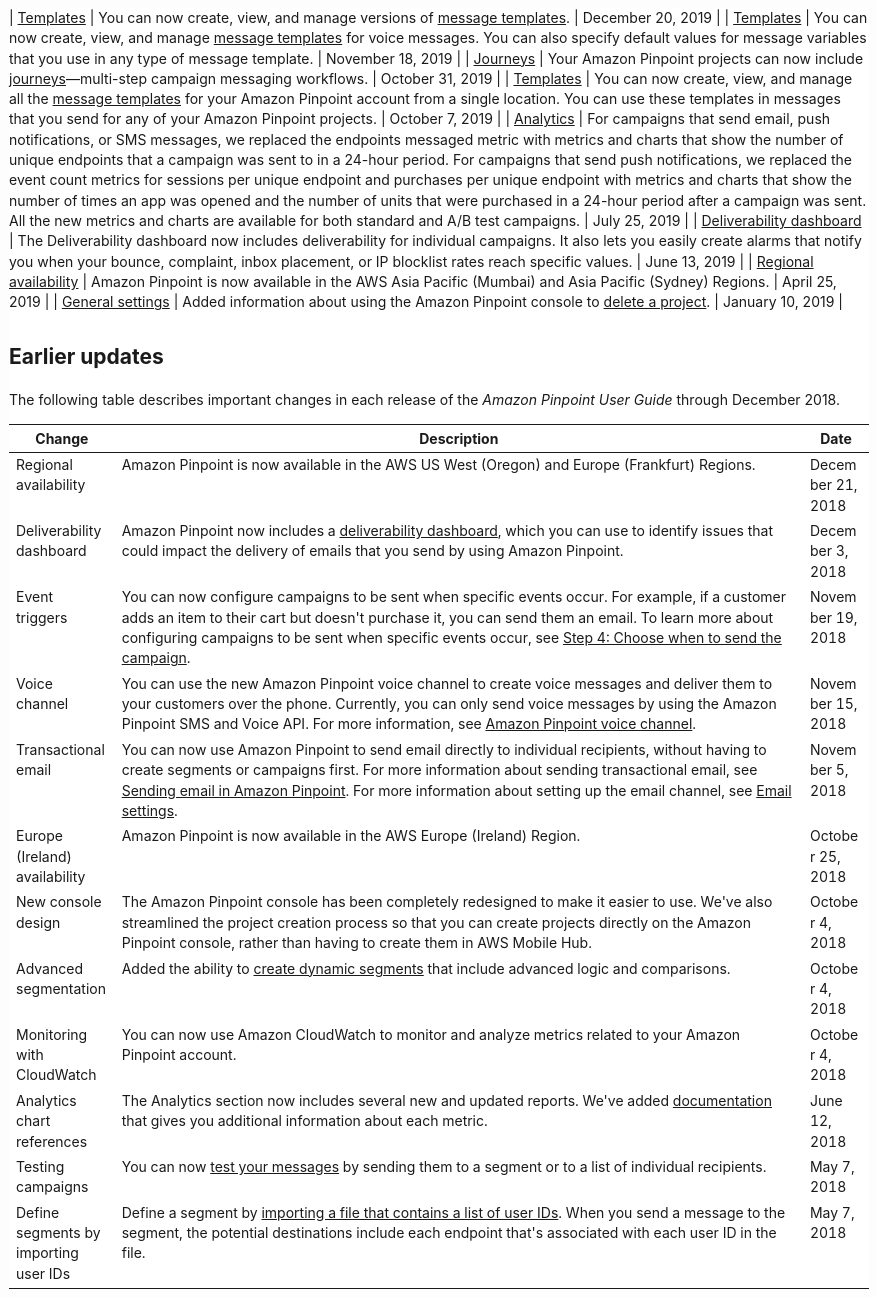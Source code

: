 | [Templates](#doc-history) | You can now create, view, and manage versions of [message templates](https://docs.aws.amazon.com/pinpoint/latest/userguide/messages-templates.html)\. | December 20, 2019 | 
| [Templates](#doc-history) | You can now create, view, and manage [message templates](https://docs.aws.amazon.com/pinpoint/latest/userguide/messages-templates.html) for voice messages\. You can also specify default values for message variables that you use in any type of message template\. | November 18, 2019 | 
| [Journeys](#doc-history) | Your Amazon Pinpoint projects can now include [journeys](https://docs.aws.amazon.com/pinpoint/latest/userguide/journeys.html)—multi\-step campaign messaging workflows\. | October 31, 2019 | 
| [Templates](#doc-history) | You can now create, view, and manage all the [message templates](https://docs.aws.amazon.com/pinpoint/latest/userguide/messages-templates.html) for your Amazon Pinpoint account from a single location\. You can use these templates in messages that you send for any of your Amazon Pinpoint projects\. | October 7, 2019 | 
| [Analytics](#doc-history) | For campaigns that send email, push notifications, or SMS messages, we replaced the endpoints messaged metric with metrics and charts that show the number of unique endpoints that a campaign was sent to in a 24\-hour period\. For campaigns that send push notifications, we replaced the event count metrics for sessions per unique endpoint and purchases per unique endpoint with metrics and charts that show the number of times an app was opened and the number of units that were purchased in a 24\-hour period after a campaign was sent\. All the new metrics and charts are available for both standard and A/B test campaigns\. | July 25, 2019 | 
| [Deliverability dashboard](#doc-history) | The Deliverability dashboard now includes deliverability for individual campaigns\. It also lets you easily create alarms that notify you when your bounce, complaint, inbox placement, or IP blocklist rates reach specific values\. | June 13, 2019 | 
| [Regional availability](#doc-history) | Amazon Pinpoint is now available in the AWS Asia Pacific \(Mumbai\) and Asia Pacific \(Sydney\) Regions\. | April 25, 2019 | 
| [General settings](#doc-history) | Added information about using the Amazon Pinpoint console to [delete a project](https://docs.aws.amazon.com/pinpoint/latest/userguide/settings-general.html#settings-general-delete-project)\. | January 10, 2019 | 

## Earlier updates<a name="doc-releases-archive"></a>

The following table describes important changes in each release of the *Amazon Pinpoint User Guide* through December 2018\.


| Change | Description | Date | 
| --- | --- | --- | 
| Regional availability | Amazon Pinpoint is now available in the AWS US West \(Oregon\) and Europe \(Frankfurt\) Regions\. | December 21, 2018 | 
| Deliverability dashboard | Amazon Pinpoint now includes a [deliverability dashboard](channels-email-deliverability-dashboard.md), which you can use to identify issues that could impact the delivery of emails that you send by using Amazon Pinpoint\. | December 3, 2018 | 
| Event triggers | You can now configure campaigns to be sent when specific events occur\. For example, if a customer adds an item to their cart but doesn't purchase it, you can send them an email\. To learn more about configuring campaigns to be sent when specific events occur, see [Step 4: Choose when to send the campaign](campaigns-schedule.md)\. | November 19, 2018 | 
| Voice channel | You can use the new Amazon Pinpoint voice channel to create voice messages and deliver them to your customers over the phone\. Currently, you can only send voice messages by using the Amazon Pinpoint SMS and Voice API\. For more information, see [Amazon Pinpoint voice channel](channels-voice.md)\. | November 15, 2018 | 
| Transactional email | You can now use Amazon Pinpoint to send email directly to individual recipients, without having to create segments or campaigns first\. For more information about sending transactional email, see [Sending email in Amazon Pinpoint](channels-email-send.md)\. For more information about setting up the email channel, see [Email settings](settings-email.md)\. | November 5, 2018 | 
| Europe \(Ireland\) availability | Amazon Pinpoint is now available in the AWS Europe \(Ireland\) Region\. | October 25, 2018 | 
| New console design | The Amazon Pinpoint console has been completely redesigned to make it easier to use\. We've also streamlined the project creation process so that you can create projects directly on the Amazon Pinpoint console, rather than having to create them in AWS Mobile Hub\. | October 4, 2018 | 
| Advanced segmentation | Added the ability to [create dynamic segments](segments-building.md) that include advanced logic and comparisons\. | October 4, 2018 | 
| Monitoring with CloudWatch | You can now use Amazon CloudWatch to monitor and analyze metrics related to your Amazon Pinpoint account\. | October 4, 2018 | 
| Analytics chart references | The Analytics section now includes several new and updated reports\. We've added [documentation](analytics-charts.md) that gives you additional information about each metric\. | June 12, 2018 | 
| Testing campaigns | You can now [test your messages](campaigns-message.md#campaigns-message-test) by sending them to a segment or to a list of individual recipients\. | May 7, 2018 | 
| Define segments by importing user IDs | Define a segment by [importing a file that contains a list of user IDs](segments-importing.md)\. When you send a message to the segment, the potential destinations include each endpoint that's associated with each user ID in the file\. | May 7, 2018 | 